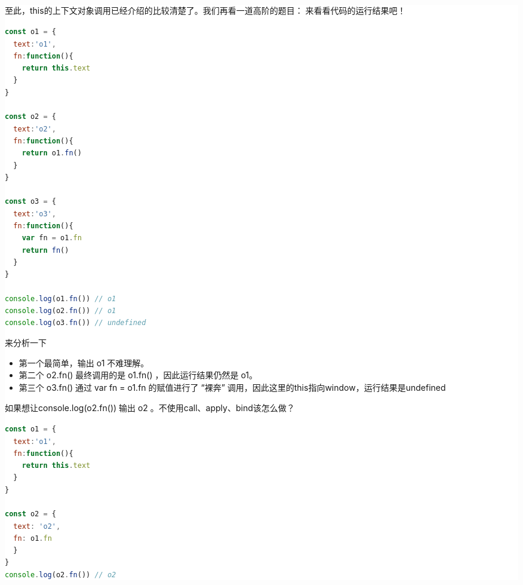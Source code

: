 

至此，this的上下文对象调用已经介绍的比较清楚了。我们再看一道高阶的题目： 来看看代码的运行结果吧！

```js
const o1 = {
  text:'o1',
  fn:function(){
    return this.text
  }
}

const o2 = {
  text:'o2',
  fn:function(){
    return o1.fn()
  }
}

const o3 = {
  text:'o3',
  fn:function(){
    var fn = o1.fn
    return fn()
  }
}

console.log(o1.fn()) // o1
console.log(o2.fn()) // o1
console.log(o3.fn()) // undefined
```

来分析一下

- 第一个最简单，输出 o1 不难理解。
- 第二个 o2.fn() 最终调用的是 o1.fn() ，因此运行结果仍然是 o1。
- 第三个 o3.fn() 通过 var fn = o1.fn 的赋值进行了 “裸奔” 调用，因此这里的this指向window，运行结果是undefined



如果想让console.log(o2.fn()) 输出 o2 。不使用call、apply、bind该怎么做？

```js
const o1 = {
  text:'o1',
  fn:function(){
    return this.text
  }
}

const o2 = {
  text: 'o2',
  fn: o1.fn
  }
}
console.log(o2.fn()) // o2
```
